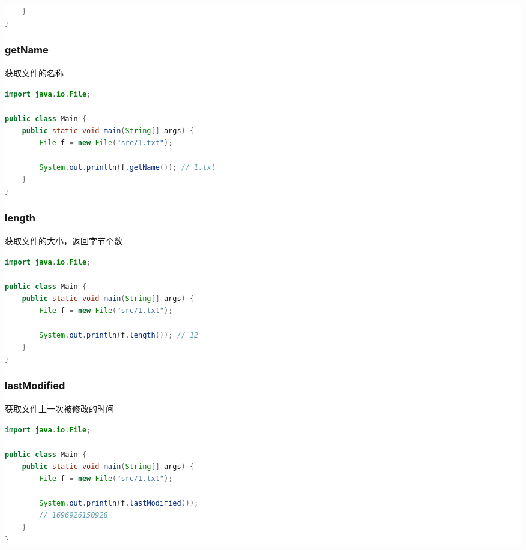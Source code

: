 ```java
    }
}
```



### getName

获取文件的名称

```java
import java.io.File;

public class Main {
    public static void main(String[] args) {
        File f = new File("src/1.txt");

        System.out.println(f.getName()); // 1.txt
    }
}
```



### length

获取文件的大小，返回字节个数

```java
import java.io.File;

public class Main {
    public static void main(String[] args) {
        File f = new File("src/1.txt");

        System.out.println(f.length()); // 12
    }
}
```



### lastModified

获取文件上一次被修改的时间

```java
import java.io.File;

public class Main {
    public static void main(String[] args) {
        File f = new File("src/1.txt");

        System.out.println(f.lastModified());
        // 1696926150928
    }
}
```
